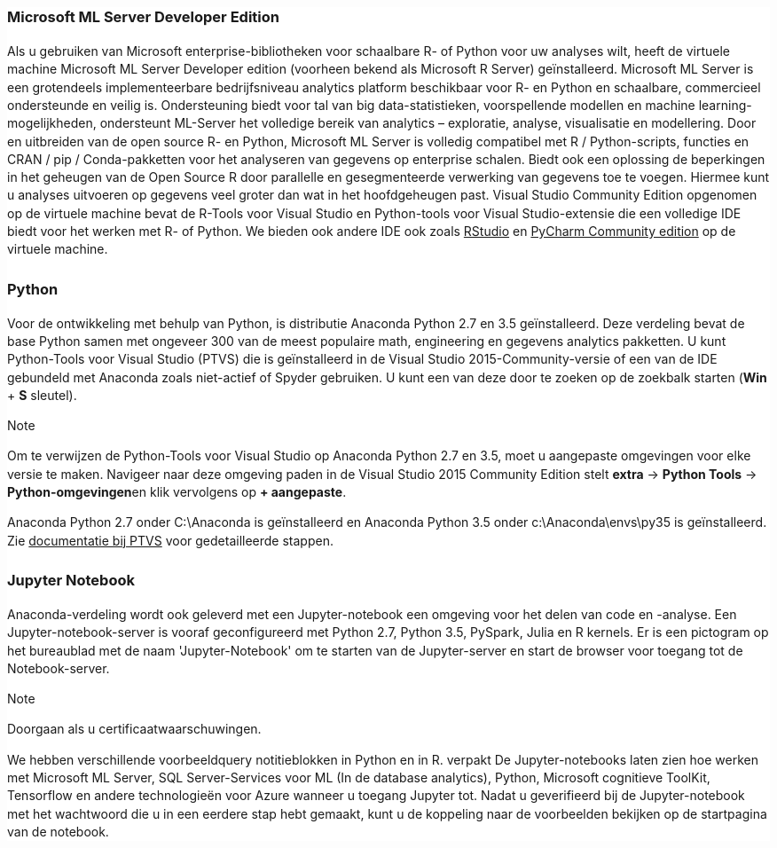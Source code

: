 ### <a name="microsoft-ml-server-developer-edition"></a>Microsoft ML Server Developer Edition
Als u gebruiken van Microsoft enterprise-bibliotheken voor schaalbare R- of Python voor uw analyses wilt, heeft de virtuele machine Microsoft ML Server Developer edition (voorheen bekend als Microsoft R Server) geïnstalleerd. Microsoft ML Server is een grotendeels implementeerbare bedrijfsniveau analytics platform beschikbaar voor R- en Python en schaalbare, commercieel ondersteunde en veilig is. Ondersteuning biedt voor tal van big data-statistieken, voorspellende modellen en machine learning-mogelijkheden, ondersteunt ML-Server het volledige bereik van analytics – exploratie, analyse, visualisatie en modellering. Door en uitbreiden van de open source R- en Python, Microsoft ML Server is volledig compatibel met R / Python-scripts, functies en CRAN / pip / Conda-pakketten voor het analyseren van gegevens op enterprise schalen. Biedt ook een oplossing de beperkingen in het geheugen van de Open Source R door parallelle en gesegmenteerde verwerking van gegevens toe te voegen. Hiermee kunt u analyses uitvoeren op gegevens veel groter dan wat in het hoofdgeheugen past.  Visual Studio Community Edition opgenomen op de virtuele machine bevat de R-Tools voor Visual Studio en Python-tools voor Visual Studio-extensie die een volledige IDE biedt voor het werken met R- of Python. We bieden ook andere IDE ook zoals [RStudio](http://www.rstudio.com) en [PyCharm Community edition](https://www.jetbrains.com/pycharm/) op de virtuele machine. 

### <a name="python"></a>Python
Voor de ontwikkeling met behulp van Python, is distributie Anaconda Python 2.7 en 3.5 geïnstalleerd. Deze verdeling bevat de base Python samen met ongeveer 300 van de meest populaire math, engineering en gegevens analytics pakketten. U kunt Python-Tools voor Visual Studio (PTVS) die is geïnstalleerd in de Visual Studio 2015-Community-versie of een van de IDE gebundeld met Anaconda zoals niet-actief of Spyder gebruiken. U kunt een van deze door te zoeken op de zoekbalk starten (**Win** + **S** sleutel).

> [!NOTE]
> Om te verwijzen de Python-Tools voor Visual Studio op Anaconda Python 2.7 en 3.5, moet u aangepaste omgevingen voor elke versie te maken. Navigeer naar deze omgeving paden in de Visual Studio 2015 Community Edition stelt **extra** -> **Python Tools** -> **Python-omgevingen**en klik vervolgens op **+ aangepaste**. 
> 
> 

Anaconda Python 2.7 onder C:\Anaconda is geïnstalleerd en Anaconda Python 3.5 onder c:\Anaconda\envs\py35 is geïnstalleerd. Zie [documentatie bij PTVS](https://github.com/Microsoft/PTVS/wiki/Selecting-and-Installing-Python-Interpreters#hey-i-already-have-an-interpreter-on-my-machine-but-ptvs-doesnt-seem-to-know-about-it) voor gedetailleerde stappen. 

### <a name="jupyter-notebook"></a>Jupyter Notebook
Anaconda-verdeling wordt ook geleverd met een Jupyter-notebook een omgeving voor het delen van code en -analyse. Een Jupyter-notebook-server is vooraf geconfigureerd met Python 2.7, Python 3.5, PySpark, Julia en R kernels. Er is een pictogram op het bureaublad met de naam 'Jupyter-Notebook' om te starten van de Jupyter-server en start de browser voor toegang tot de Notebook-server. 

> [!NOTE]
> Doorgaan als u certificaatwaarschuwingen. 
> 
> 

We hebben verschillende voorbeeldquery notitieblokken in Python en in R. verpakt De Jupyter-notebooks laten zien hoe werken met Microsoft ML Server, SQL Server-Services voor ML (In de database analytics), Python, Microsoft cognitieve ToolKit, Tensorflow en andere technologieën voor Azure wanneer u toegang Jupyter tot. Nadat u geverifieerd bij de Jupyter-notebook met het wachtwoord die u in een eerdere stap hebt gemaakt, kunt u de koppeling naar de voorbeelden bekijken op de startpagina van de notebook. 
